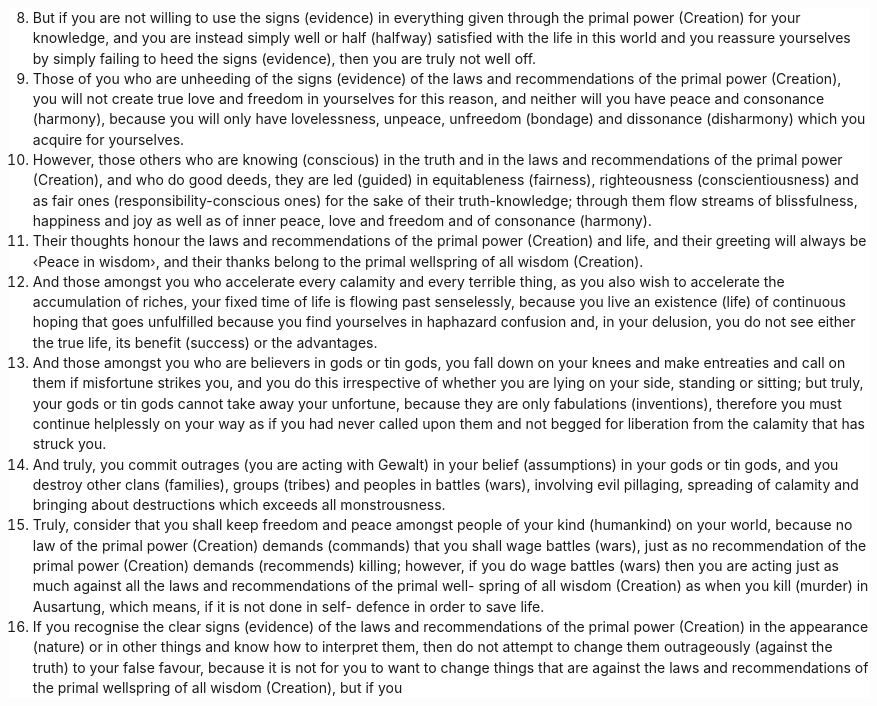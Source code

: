 8) But if you are not willing to use the signs (evidence) in everything given through the primal power (Creation)
 for your knowledge, and you are instead simply well or half (halfway) satisfied with the life in this world and
 you reassure yourselves by simply failing to heed the signs (evidence), then you are truly not well off.
9) Those of you who are unheeding of the signs (evidence) of the laws and recommendations of the primal power
 (Creation), you will not create true love and freedom in yourselves for this reason, and neither will you have
 peace and consonance (harmony), because you will only have lovelessness, unpeace, unfreedom (bondage)
 and dissonance (disharmony) which you acquire for yourselves.
10) However, those others who are knowing (conscious) in the truth and in the laws and recommendations of the
 primal power (Creation), and who do good deeds, they are led (guided) in equitableness (fairness), righteousness
 (conscientiousness) and as fair ones (responsibility-conscious ones) for the sake of their truth-knowledge;
 through them flow streams of blissfulness, happiness and joy as well as of inner peace, love and freedom and
 of consonance (harmony).
11) Their thoughts honour the laws and recommendations of the primal power (Creation) and life, and their greeting will always be ‹Peace in wisdom›, and their thanks belong to the primal wellspring of all wisdom (Creation).
12) And those amongst you who accelerate every calamity and every terrible thing, as you also wish to accelerate
 the accumulation of riches, your fixed time of life is flowing past senselessly, because you live an existence (life)
 of continuous hoping that goes unfulfilled because you find yourselves in haphazard confusion and, in your
 delusion, you do not see either the true life, its benefit (success) or the advantages.
13) And those amongst you who are believers in gods or tin gods, you fall down on your knees and make entreaties
 and call on them if misfortune strikes you, and you do this irrespective of whether you are lying on your side,
 standing or sitting; but truly, your gods or tin gods cannot take away your unfortune, because they are only
 fabulations (inventions), therefore you must continue helplessly on your way as if you had never called upon
 them and not begged for liberation from the calamity that has struck you.
14) And truly, you commit outrages (you are acting with Gewalt) in your belief (assumptions) in your gods or tin
 gods, and you destroy other clans (families), groups (tribes) and peoples in battles (wars), involving evil pillaging,
 spreading of calamity and bringing about destructions which exceeds all monstrousness.
15) Truly, consider that you shall keep freedom and peace amongst people of your kind (humankind) on your world,
 because no law of the primal power (Creation) demands (commands) that you shall wage battles (wars), just
 as no recommendation of the primal power (Creation) demands (recommends) killing; however, if you do wage
 battles (wars) then you are acting just as much against all the laws and recommendations of the primal well-
 spring of all wisdom (Creation) as when you kill (murder) in Ausartung, which means, if it is not done in self-
 defence in order to save life.
16) If you recognise the clear signs (evidence) of the laws and recommendations of the primal power (Creation) in the appearance (nature) or in other things and know how to interpret them, then do not attempt to change
them outrageously (against the truth) to your false favour, because it is not for you to want to change things
that are against the laws and recommendations of the primal wellspring of all wisdom (Creation), but if you